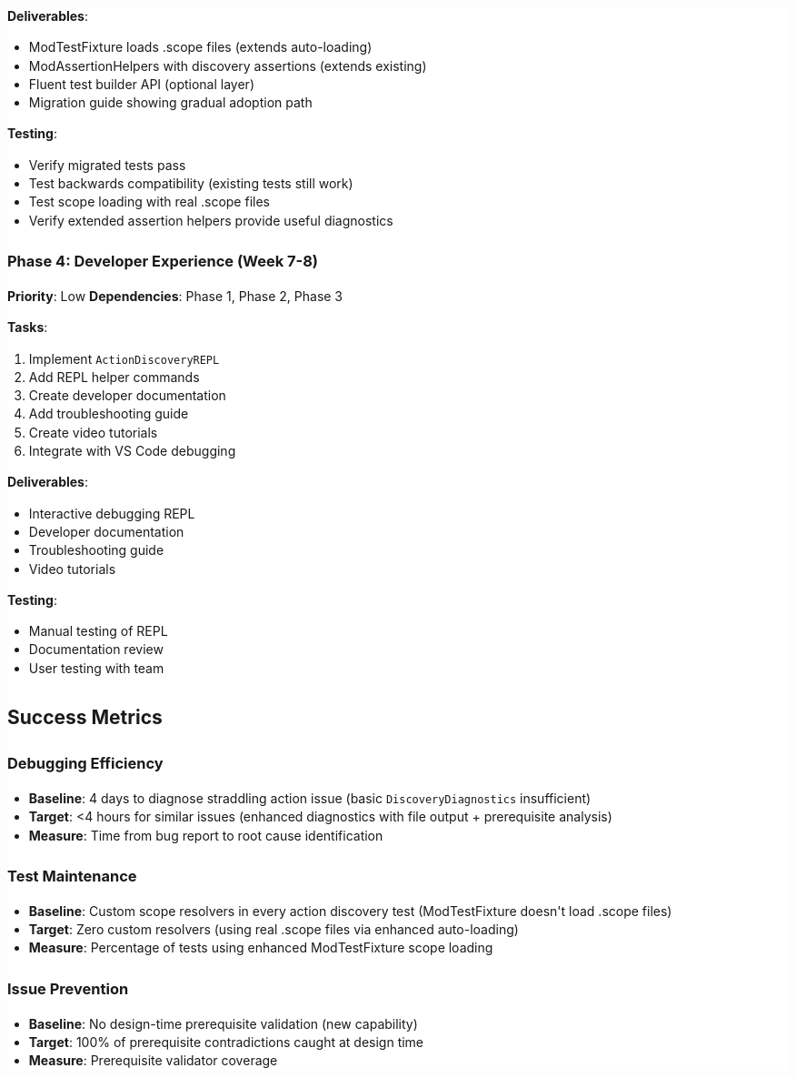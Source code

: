 **Deliverables**:
- ModTestFixture loads .scope files (extends auto-loading)
- ModAssertionHelpers with discovery assertions (extends existing)
- Fluent test builder API (optional layer)
- Migration guide showing gradual adoption path

**Testing**:
- Verify migrated tests pass
- Test backwards compatibility (existing tests still work)
- Test scope loading with real .scope files
- Verify extended assertion helpers provide useful diagnostics

### Phase 4: Developer Experience (Week 7-8)

**Priority**: Low
**Dependencies**: Phase 1, Phase 2, Phase 3

**Tasks**:
1. Implement `ActionDiscoveryREPL`
2. Add REPL helper commands
3. Create developer documentation
4. Add troubleshooting guide
5. Create video tutorials
6. Integrate with VS Code debugging

**Deliverables**:
- Interactive debugging REPL
- Developer documentation
- Troubleshooting guide
- Video tutorials

**Testing**:
- Manual testing of REPL
- Documentation review
- User testing with team

## Success Metrics

### Debugging Efficiency
- **Baseline**: 4 days to diagnose straddling action issue (basic `DiscoveryDiagnostics` insufficient)
- **Target**: <4 hours for similar issues (enhanced diagnostics with file output + prerequisite analysis)
- **Measure**: Time from bug report to root cause identification

### Test Maintenance
- **Baseline**: Custom scope resolvers in every action discovery test (ModTestFixture doesn't load .scope files)
- **Target**: Zero custom resolvers (using real .scope files via enhanced auto-loading)
- **Measure**: Percentage of tests using enhanced ModTestFixture scope loading

### Issue Prevention
- **Baseline**: No design-time prerequisite validation (new capability)
- **Target**: 100% of prerequisite contradictions caught at design time
- **Measure**: Prerequisite validator coverage

